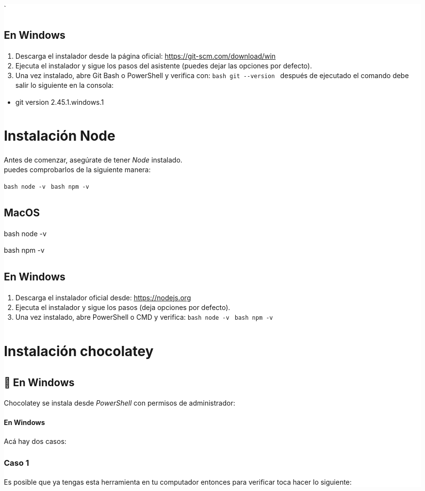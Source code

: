 `
## En Windows

1. Descarga el instalador desde la página oficial: https://git-scm.com/download/win
2. Ejecuta el instalador y sigue los pasos del asistente (puedes dejar las opciones por defecto).
3. Una vez instalado, abre Git Bash o PowerShell y verifica con:
`bash
git --version
`
después de ejecutado el comando debe salir lo siguiente en la consola: 

* git version 2.45.1.windows.1

# Instalación Node
Antes de comenzar, asegúrate de tener *Node* instalado.  
puedes comprobarlos de la siguiente manera:

`bash
node -v
`
`bash
npm -v
`
## MacOS
bash
node -v

bash
npm -v

## En Windows

1. Descarga el instalador oficial desde: https://nodejs.org
2. Ejecuta el instalador y sigue los pasos (deja opciones por defecto).
3. Una vez instalado, abre PowerShell o CMD y verifica:
`bash
node -v
`
`bash
npm -v
`

# Instalación chocolatey
## 🔹 En Windows
Chocolatey se instala desde *PowerShell* con permisos de administrador:
#### En Windows
Acá hay dos casos:
### Caso 1
Es posible que ya tengas esta herramienta en tu computador entonces para verificar toca hacer lo siguiente:
